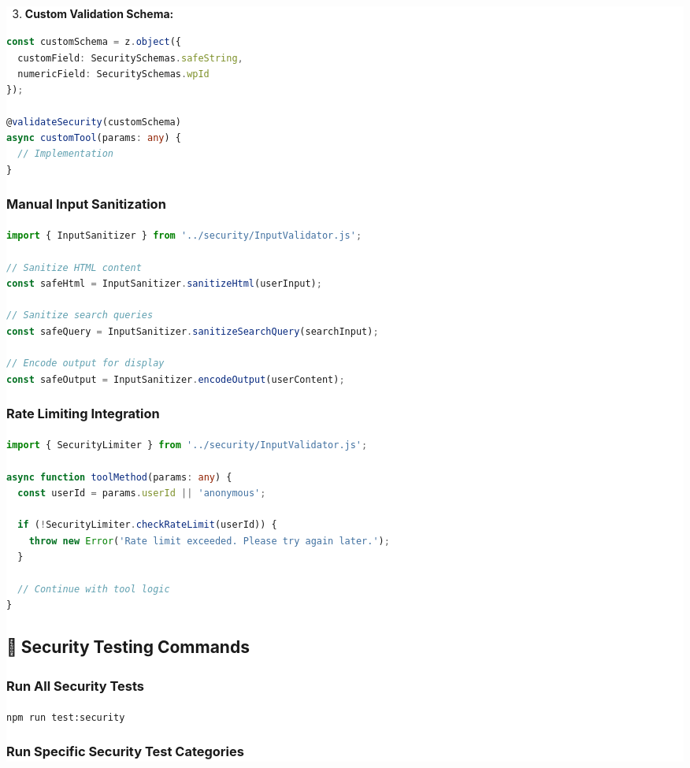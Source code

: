 3. **Custom Validation Schema:**

```typescript
const customSchema = z.object({
  customField: SecuritySchemas.safeString,
  numericField: SecuritySchemas.wpId
});

@validateSecurity(customSchema)
async customTool(params: any) {
  // Implementation
}
```

### Manual Input Sanitization

```typescript
import { InputSanitizer } from '../security/InputValidator.js';

// Sanitize HTML content
const safeHtml = InputSanitizer.sanitizeHtml(userInput);

// Sanitize search queries
const safeQuery = InputSanitizer.sanitizeSearchQuery(searchInput);

// Encode output for display
const safeOutput = InputSanitizer.encodeOutput(userContent);
```

### Rate Limiting Integration

```typescript
import { SecurityLimiter } from '../security/InputValidator.js';

async function toolMethod(params: any) {
  const userId = params.userId || 'anonymous';
  
  if (!SecurityLimiter.checkRateLimit(userId)) {
    throw new Error('Rate limit exceeded. Please try again later.');
  }
  
  // Continue with tool logic
}
```

## 🚨 Security Testing Commands

### Run All Security Tests

```bash
npm run test:security
```

### Run Specific Security Test Categories
